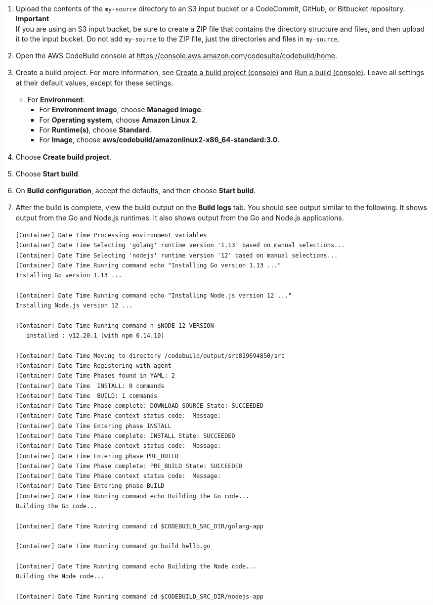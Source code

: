 1. Upload the contents of the `my-source` directory to an S3 input bucket or a CodeCommit, GitHub, or Bitbucket repository\.
**Important**  
 If you are using an S3 input bucket, be sure to create a ZIP file that contains the directory structure and files, and then upload it to the input bucket\. Do not add `my-source` to the ZIP file, just the directories and files in `my-source`\.

1. Open the AWS CodeBuild console at [https://console\.aws\.amazon\.com/codesuite/codebuild/home](https://console.aws.amazon.com/codesuite/codebuild/home)\.

1. Create a build project\. For more information, see [Create a build project \(console\)](create-project-console.md) and [Run a build \(console\)](run-build-console.md)\. Leave all settings at their default values, except for these settings\.
   + For **Environment**:
     + For **Environment image**, choose **Managed image**\.
     + For **Operating system**, choose **Amazon Linux 2**\.
     + For **Runtime\(s\)**, choose **Standard**\.
     + For **Image**, choose **aws/codebuild/amazonlinux2\-x86\_64\-standard:3\.0**\.

1. Choose **Create build project**\. 

1. Choose **Start build**\. 

1. On **Build configuration**, accept the defaults, and then choose **Start build**\. 

1. After the build is complete, view the build output on the **Build logs** tab\. You should see output similar to the following\. It shows output from the Go and Node\.js runtimes\. It also shows output from the Go and Node\.js applications\. 

   ```
   [Container] Date Time Processing environment variables
   [Container] Date Time Selecting 'golang' runtime version '1.13' based on manual selections...
   [Container] Date Time Selecting 'nodejs' runtime version '12' based on manual selections...
   [Container] Date Time Running command echo "Installing Go version 1.13 ..."
   Installing Go version 1.13 ... 
    
   [Container] Date Time Running command echo "Installing Node.js version 12 ..." 
   Installing Node.js version 12 ... 
    
   [Container] Date Time Running command n $NODE_12_VERSION
      installed : v12.20.1 (with npm 6.14.10)
   
   [Container] Date Time Moving to directory /codebuild/output/src819694850/src
   [Container] Date Time Registering with agent
   [Container] Date Time Phases found in YAML: 2
   [Container] Date Time  INSTALL: 0 commands
   [Container] Date Time  BUILD: 1 commands
   [Container] Date Time Phase complete: DOWNLOAD_SOURCE State: SUCCEEDED
   [Container] Date Time Phase context status code:  Message:
   [Container] Date Time Entering phase INSTALL
   [Container] Date Time Phase complete: INSTALL State: SUCCEEDED
   [Container] Date Time Phase context status code:  Message:  
   [Container] Date Time Entering phase PRE_BUILD 
   [Container] Date Time Phase complete: PRE_BUILD State: SUCCEEDED 
   [Container] Date Time Phase context status code:  Message:  
   [Container] Date Time Entering phase BUILD 
   [Container] Date Time Running command echo Building the Go code... 
   Building the Go code... 
    
   [Container] Date Time Running command cd $CODEBUILD_SRC_DIR/golang-app 
    
   [Container] Date Time Running command go build hello.go 
    
   [Container] Date Time Running command echo Building the Node code... 
   Building the Node code... 
    
   [Container] Date Time Running command cd $CODEBUILD_SRC_DIR/nodejs-app 
   ```